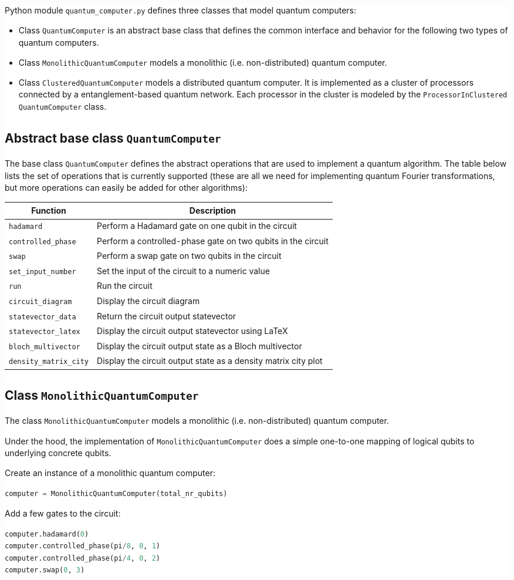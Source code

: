 Python module `quantum_computer.py` defines three classes that model quantum computers:

-   Class `QuantumComputer` is an abstract base class that defines the common interface and
    behavior for the following two types of quantum computers.

-   Class `MonolithicQuantumComputer` models a monolithic (i.e. non-distributed) quantum computer.

-   Class `ClusteredQuantumComputer` models a distributed quantum computer. It is implemented as a
    cluster of processors connected by a entanglement-based quantum network. Each processor in the
    cluster is modeled by the `ProcessorInClusteredQuantumComputer` class.

## Abstract base class `QuantumComputer`

The base class `QuantumComputer` defines the abstract operations that are used to implement a
quantum algorithm. The table below lists the set of operations that is currently supported
(these are all we need for implementing quantum Fourier transformations, but more operations can
easily be added for other algorithms):

| Function              | Description                                                    |
| --------------------- | -------------------------------------------------------------- |
| `hadamard`            | Perform a Hadamard gate on one qubit in the circuit            |
| `controlled_phase`    | Perform a controlled-phase gate on two qubits in the circuit   |
| `swap`                | Perform a swap gate on two qubits in the circuit               |
| `set_input_number`    | Set the input of the circuit to a numeric value                |
| `run`                 | Run the circuit                                                |
| `circuit_diagram`     | Display the circuit diagram                                    |
| `statevector_data`    | Return the circuit output statevector                          |
| `statevector_latex`   | Display the circuit output statevector using LaTeX             |
| `bloch_multivector`   | Display the circuit output state as a Bloch multivector        |
| `density_matrix_city` | Display the circuit output state as a density matrix city plot |

## Class `MonolithicQuantumComputer`

The class `MonolithicQuantumComputer` models a monolithic (i.e. non-distributed) quantum computer.

Under the hood, the implementation of `MonolithicQuantumComputer` does a simple one-to-one mapping
of logical qubits to underlying concrete qubits.

Create an instance of a monolithic quantum computer:

```python
computer = MonolithicQuantumComputer(total_nr_qubits)
```

Add a few gates to the circuit:

```python
computer.hadamard(0)
computer.controlled_phase(pi/8, 0, 1)
computer.controlled_phase(pi/4, 0, 2)
computer.swap(0, 3)
```
